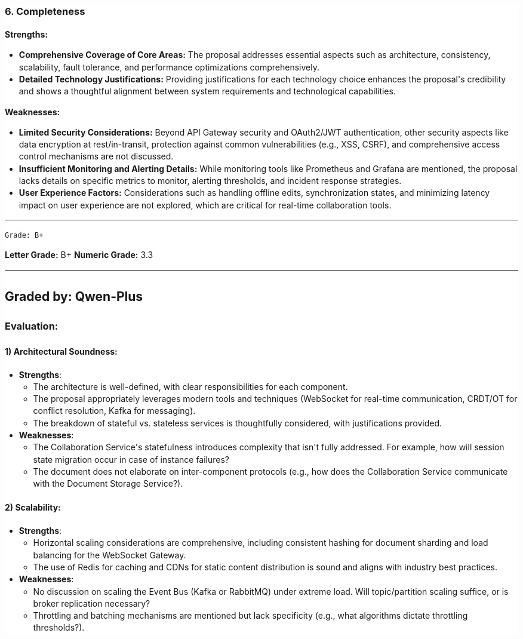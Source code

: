 ### **6. Completeness**

**Strengths:**
- **Comprehensive Coverage of Core Areas:** The proposal addresses essential aspects such as architecture, consistency, scalability, fault tolerance, and performance optimizations comprehensively.
- **Detailed Technology Justifications:** Providing justifications for each technology choice enhances the proposal's credibility and shows a thoughtful alignment between system requirements and technological capabilities.

**Weaknesses:**
- **Limited Security Considerations:** Beyond API Gateway security and OAuth2/JWT authentication, other security aspects like data encryption at rest/in-transit, protection against common vulnerabilities (e.g., XSS, CSRF), and comprehensive access control mechanisms are not discussed.
- **Insufficient Monitoring and Alerting Details:** While monitoring tools like Prometheus and Grafana are mentioned, the proposal lacks details on specific metrics to monitor, alerting thresholds, and incident response strategies.
- **User Experience Factors:** Considerations such as handling offline edits, synchronization states, and minimizing latency impact on user experience are not explored, which are critical for real-time collaboration tools.

---

```
Grade: B+
```

**Letter Grade:** B+
**Numeric Grade:** 3.3

---

## Graded by: Qwen-Plus

### Evaluation:

#### 1) **Architectural Soundness**:
- **Strengths**: 
  - The architecture is well-defined, with clear responsibilities for each component.
  - The proposal appropriately leverages modern tools and techniques (WebSocket for real-time communication, CRDT/OT for conflict resolution, Kafka for messaging).
  - The breakdown of stateful vs. stateless services is thoughtfully considered, with justifications provided.
- **Weaknesses**:
  - The Collaboration Service's statefulness introduces complexity that isn't fully addressed. For example, how will session state migration occur in case of instance failures?
  - The document does not elaborate on inter-component protocols (e.g., how does the Collaboration Service communicate with the Document Storage Service?).

#### 2) **Scalability**:
- **Strengths**:
  - Horizontal scaling considerations are comprehensive, including consistent hashing for document sharding and load balancing for the WebSocket Gateway.
  - The use of Redis for caching and CDNs for static content distribution is sound and aligns with industry best practices.
- **Weaknesses**:
  - No discussion on scaling the Event Bus (Kafka or RabbitMQ) under extreme load. Will topic/partition scaling suffice, or is broker replication necessary?
  - Throttling and batching mechanisms are mentioned but lack specificity (e.g., what algorithms dictate throttling thresholds?).
